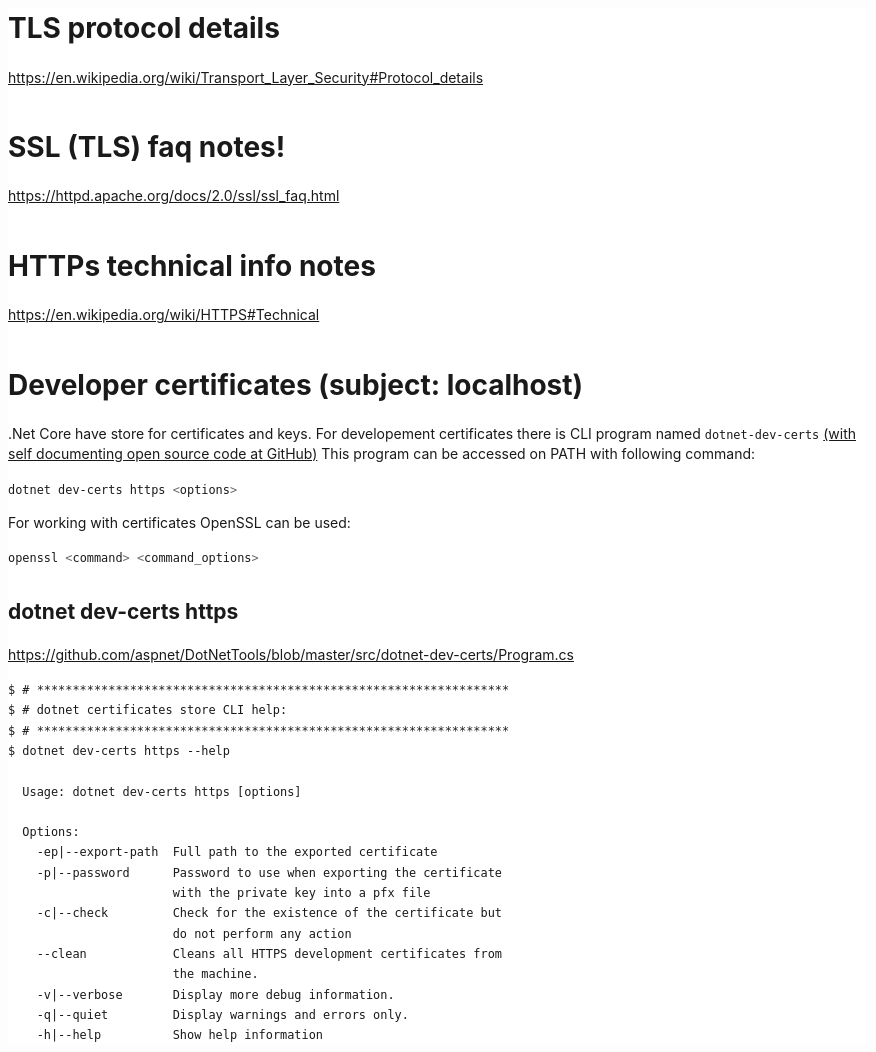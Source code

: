 # TLS protocol details

https://en.wikipedia.org/wiki/Transport_Layer_Security#Protocol_details


# SSL (TLS) faq notes!

https://httpd.apache.org/docs/2.0/ssl/ssl_faq.html


# HTTPs technical info notes

https://en.wikipedia.org/wiki/HTTPS#Technical


# Developer certificates (subject: localhost)

.Net Core have store for certificates and keys. For
developement certificates there is CLI program named `dotnet-dev-certs`
[(with self documenting open source code at GitHub)](https://github.com/aspnet/DotNetTools/blob/master/src/dotnet-dev-certs/Program.cs)
This program can be accessed on PATH with following command:

```sh
dotnet dev-certs https <options>
```

For working with certificates OpenSSL can be used: 

```sh
openssl <command> <command_options>
```

## dotnet dev-certs https

https://github.com/aspnet/DotNetTools/blob/master/src/dotnet-dev-certs/Program.cs

```console
$ # ******************************************************************
$ # dotnet certificates store CLI help:
$ # ******************************************************************
$ dotnet dev-certs https --help
  
  Usage: dotnet dev-certs https [options]
 
  Options:
    -ep|--export-path  Full path to the exported certificate
    -p|--password      Password to use when exporting the certificate 
                       with the private key into a pfx file
    -c|--check         Check for the existence of the certificate but 
                       do not perform any action
    --clean            Cleans all HTTPS development certificates from 
                       the machine.
    -v|--verbose       Display more debug information.
    -q|--quiet         Display warnings and errors only.
    -h|--help          Show help information
```
